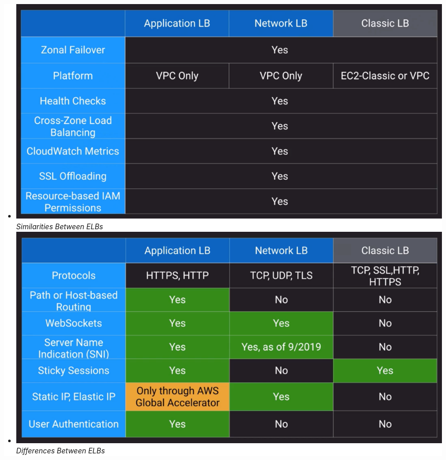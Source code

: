 - ![Similarities Between ELBs](images/elb_similarities.png)*Similarities Between ELBs*
- ![Differences Between ELBs](images/elb_differences.png)*Differences Between ELBs*